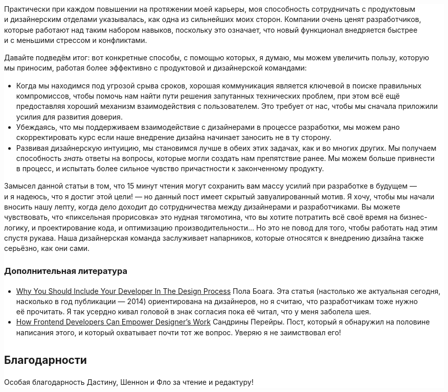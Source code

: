 Практически при каждом повышении на протяжении моей карьеры, моя способность сотрудничать с продуктовым и дизайнерским отделами указывалась, как одна из сильнейших моих сторон. Компании очень ценят разработчиков, которые работают над таким набором навыков, поскольку это означает, что новый функционал внедряется быстрее и с меньшими стрессом и конфликтами.

Давайте подведём итог: вот конкретные способы, с помощью которых, я думаю, мы можем увеличить пользу, которую мы приносим, работая более эффективно с продуктовой и дизайнерской командами:

- Когда мы находимся под угрозой срыва сроков, хорошая коммуникация является ключевой в поиске правильных компромиссов, чтобы помочь нам найти пути решения запутанных технических проблем, при этом всё ещё предоставляя хороший механизм взаимодействия с пользователем. Это требует от нас, чтобы мы сначала приложили усилия для развития доверия.
- Убеждаясь, что мы поддерживаем взаимодействие с дизайнерами в процессе разработки, мы можем рано скорректировать курс если наше внедрение дизайна начинает заносить не в ту сторону.
- Развивая дизайнерскую интуицию, мы становимся лучше в обеих этих задачах, как и во многих других. Мы получаем способность _знать_ ответы на вопросы, которые могли создать нам препятствие ранее. Мы можем больше привнести в процесс, и испытать более сильное чувство причастности к законченному продукту.

Замысел данной статьи в том, что 15 минут чтения могут сохранить вам массу усилий при разработке в будущем — и я надеюсь, что я достиг этой цели! — но данный пост имеет скрытый завуалированный мотив. Я хочу, чтобы мы начали вносить нашу лепту, когда дело доходит до сотрудничества между дизайнерами и разработчиками. Вы можете чувствовать, что «пиксельная прорисовка» это нудная тягомотина, что вы хотите потратить всё своё время на бизнес-логику, и проектирование кода, и оптимизацию производительности… Но это не повод для того, чтобы работать над этим спустя рукава. Наша дизайнерская команда заслуживает напарников, которые относятся к внедрению дизайна также серьёзно, как они сами.

### Дополнительная литература

- [Why You Should Include Your Developer In The Design Process](https://www.smashingmagazine.com/2014/11/why-you-should-include-your-developer-in-the-design-process) Пола Боага. Эта статья (настолько же актуальная сегодня, насколько в год публикации — 2014) ориентирована на дизайнеров, но я считаю, что разработчикам тоже нужно её прочитать. Я так усердно кивал головой в знак согласия пока её читал, что у меня заболела шея.
- [How Frontend Developers Can Empower Designer’s Work](https://www.smashingmagazine.com/2019/10/frontend-developers-empower-designers-work) Сандрины Перейры. Пост, который я обнаружил на половине написания этого, и который охватывает почти тот же вопрос. Уверяю я не заимствовал его!

## Благодарности

Особая благодарность Дастину, Шеннон и Фло за чтение и редактуру!
